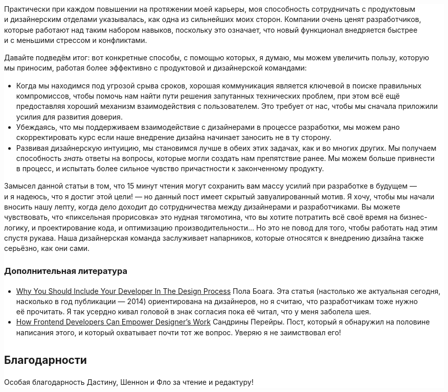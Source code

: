 Практически при каждом повышении на протяжении моей карьеры, моя способность сотрудничать с продуктовым и дизайнерским отделами указывалась, как одна из сильнейших моих сторон. Компании очень ценят разработчиков, которые работают над таким набором навыков, поскольку это означает, что новый функционал внедряется быстрее и с меньшими стрессом и конфликтами.

Давайте подведём итог: вот конкретные способы, с помощью которых, я думаю, мы можем увеличить пользу, которую мы приносим, работая более эффективно с продуктовой и дизайнерской командами:

- Когда мы находимся под угрозой срыва сроков, хорошая коммуникация является ключевой в поиске правильных компромиссов, чтобы помочь нам найти пути решения запутанных технических проблем, при этом всё ещё предоставляя хороший механизм взаимодействия с пользователем. Это требует от нас, чтобы мы сначала приложили усилия для развития доверия.
- Убеждаясь, что мы поддерживаем взаимодействие с дизайнерами в процессе разработки, мы можем рано скорректировать курс если наше внедрение дизайна начинает заносить не в ту сторону.
- Развивая дизайнерскую интуицию, мы становимся лучше в обеих этих задачах, как и во многих других. Мы получаем способность _знать_ ответы на вопросы, которые могли создать нам препятствие ранее. Мы можем больше привнести в процесс, и испытать более сильное чувство причастности к законченному продукту.

Замысел данной статьи в том, что 15 минут чтения могут сохранить вам массу усилий при разработке в будущем — и я надеюсь, что я достиг этой цели! — но данный пост имеет скрытый завуалированный мотив. Я хочу, чтобы мы начали вносить нашу лепту, когда дело доходит до сотрудничества между дизайнерами и разработчиками. Вы можете чувствовать, что «пиксельная прорисовка» это нудная тягомотина, что вы хотите потратить всё своё время на бизнес-логику, и проектирование кода, и оптимизацию производительности… Но это не повод для того, чтобы работать над этим спустя рукава. Наша дизайнерская команда заслуживает напарников, которые относятся к внедрению дизайна также серьёзно, как они сами.

### Дополнительная литература

- [Why You Should Include Your Developer In The Design Process](https://www.smashingmagazine.com/2014/11/why-you-should-include-your-developer-in-the-design-process) Пола Боага. Эта статья (настолько же актуальная сегодня, насколько в год публикации — 2014) ориентирована на дизайнеров, но я считаю, что разработчикам тоже нужно её прочитать. Я так усердно кивал головой в знак согласия пока её читал, что у меня заболела шея.
- [How Frontend Developers Can Empower Designer’s Work](https://www.smashingmagazine.com/2019/10/frontend-developers-empower-designers-work) Сандрины Перейры. Пост, который я обнаружил на половине написания этого, и который охватывает почти тот же вопрос. Уверяю я не заимствовал его!

## Благодарности

Особая благодарность Дастину, Шеннон и Фло за чтение и редактуру!
